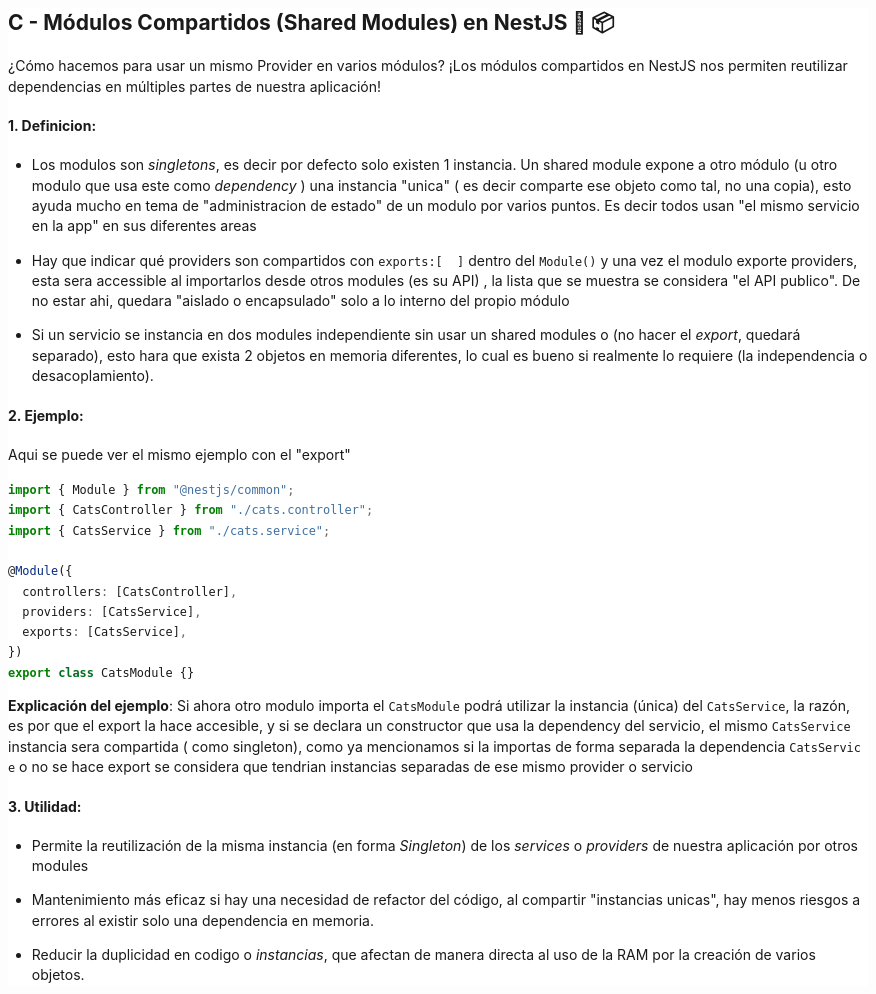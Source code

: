 ## C - Módulos Compartidos (Shared Modules) en NestJS 🤝 📦

¿Cómo hacemos para usar un mismo Provider en varios módulos? ¡Los módulos compartidos en NestJS nos permiten reutilizar dependencias en múltiples partes de nuestra aplicación!

#### 1. **Definicion:**

- Los modulos son _singletons_, es decir por defecto solo existen 1 instancia. Un shared module expone a otro módulo (u otro modulo que usa este como _dependency_ ) una instancia "unica" ( es decir comparte ese objeto como tal, no una copia), esto ayuda mucho en tema de "administracion de estado" de un modulo por varios puntos. Es decir todos usan "el mismo servicio en la app" en sus diferentes areas

- Hay que indicar qué providers son compartidos con `exports:[  ]` dentro del `Module()` y una vez el modulo exporte providers, esta sera accessible al importarlos desde otros modules (es su API) , la lista que se muestra se considera "el API publico". De no estar ahi, quedara "aislado o encapsulado" solo a lo interno del propio módulo

- Si un servicio se instancia en dos modules independiente sin usar un shared modules o (no hacer el _export_, quedará separado), esto hara que exista 2 objetos en memoria diferentes, lo cual es bueno si realmente lo requiere (la independencia o desacoplamiento).

#### 2. **Ejemplo:**

Aqui se puede ver el mismo ejemplo con el "export"

```typescript
import { Module } from "@nestjs/common";
import { CatsController } from "./cats.controller";
import { CatsService } from "./cats.service";

@Module({
  controllers: [CatsController],
  providers: [CatsService],
  exports: [CatsService],
})
export class CatsModule {}
```

**Explicación del ejemplo**: Si ahora otro modulo importa el `CatsModule` podrá utilizar la instancia (única) del `CatsService`, la razón, es por que el export la hace accesible, y si se declara un constructor que usa la dependency del servicio, el mismo `CatsService` instancia sera compartida ( como singleton), como ya mencionamos si la importas de forma separada la dependencia `CatsService` o no se hace export se considera que tendrian instancias separadas de ese mismo provider o servicio

#### 3. **Utilidad:**

- Permite la reutilización de la misma instancia (en forma _Singleton_) de los _services_ o _providers_ de nuestra aplicación por otros modules
- Mantenimiento más eficaz si hay una necesidad de refactor del código, al compartir "instancias unicas", hay menos riesgos a errores al existir solo una dependencia en memoria.

- Reducir la duplicidad en codigo o _instancias_, que afectan de manera directa al uso de la RAM por la creación de varios objetos.
